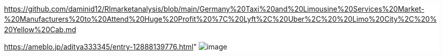 <a href=https://github.com/daminid12/RImarketanalysis/blob/main/Germany%20Taxi%20and%20Limousine%20Services%20Market-%20Manufacturers%20to%20Attend%20Huge%20Profit%20%7C%20Lyft%2C%20Uber%2C%20%20Limo%20City%2C%20%20Yellow%20Cab.md>https://github.com/daminid12/RImarketanalysis/blob/main/Germany%20Taxi%20and%20Limousine%20Services%20Market-%20Manufacturers%20to%20Attend%20Huge%20Profit%20%7C%20Lyft%2C%20Uber%2C%20%20Limo%20City%2C%20%20Yellow%20Cab.md</a>

<a href=https://ameblo.jp/aditya333345/entry-12888139776.html>https://ameblo.jp/aditya333345/entry-12888139776.html</a>"
![image](https://github.com/user-attachments/assets/658350d7-40ef-4136-a8ff-2f5f7e191e8c)
